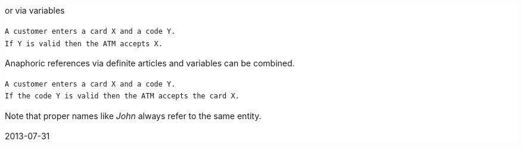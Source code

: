 
or via variables



    A customer enters a card X and a code Y.
    If Y is valid then the ATM accepts X.


Anaphoric references via definite articles and variables can be combined.



    A customer enters a card X and a code Y.
    If the code Y is valid then the ATM accepts the card X.


Note that proper names like _John_ always refer to the same entity.

2013-07-31

